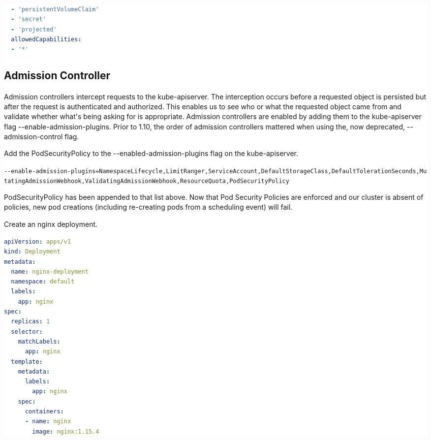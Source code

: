 ``` yaml
  - 'persistentVolumeClaim'
  - 'secret'
  - 'projected'
  allowedCapabilities:
  - '*'
```

</table>

## Admission Controller
Admission controllers intercept requests to the kube-apiserver. The interception occurs before a requested object is persisted but after the request is authenticated and authorized. This enables us to see who or what the requested object came from and validate whether what's being asking for is appropriate. Admission controllers are enabled by adding them to the kube-apiserver flag --enable-admission-plugins. Prior to 1.10, the order of admission controllers mattered when using the, now deprecated, --admission-control flag.

Add the PodSecurityPolicy to the --enabled-admission-plugins flag on the kube-apiserver.

```
--enable-admission-plugins=NamespaceLifecycle,LimitRanger,ServiceAccount,DefaultStorageClass,DefaultTolerationSeconds,MutatingAdmissionWebhook,ValidatingAdmissionWebhook,ResourceQuota,PodSecurityPolicy
```

PodSecurityPolicy has been appended to that list above. Now that Pod Security Policies are enforced and our cluster is absent of policies, new pod creations (including re-creating pods from a scheduling event) will fail.

Create an nginx deployment.

``` yaml
apiVersion: apps/v1
kind: Deployment
metadata:
  name: nginx-deployment
  namespace: default
  labels:
    app: nginx
spec:
  replicas: 1
  selector:
    matchLabels:
      app: nginx
  template:
    metadata:
      labels:
        app: nginx
    spec:
      containers:
      - name: nginx
        image: nginx:1.15.4
```

